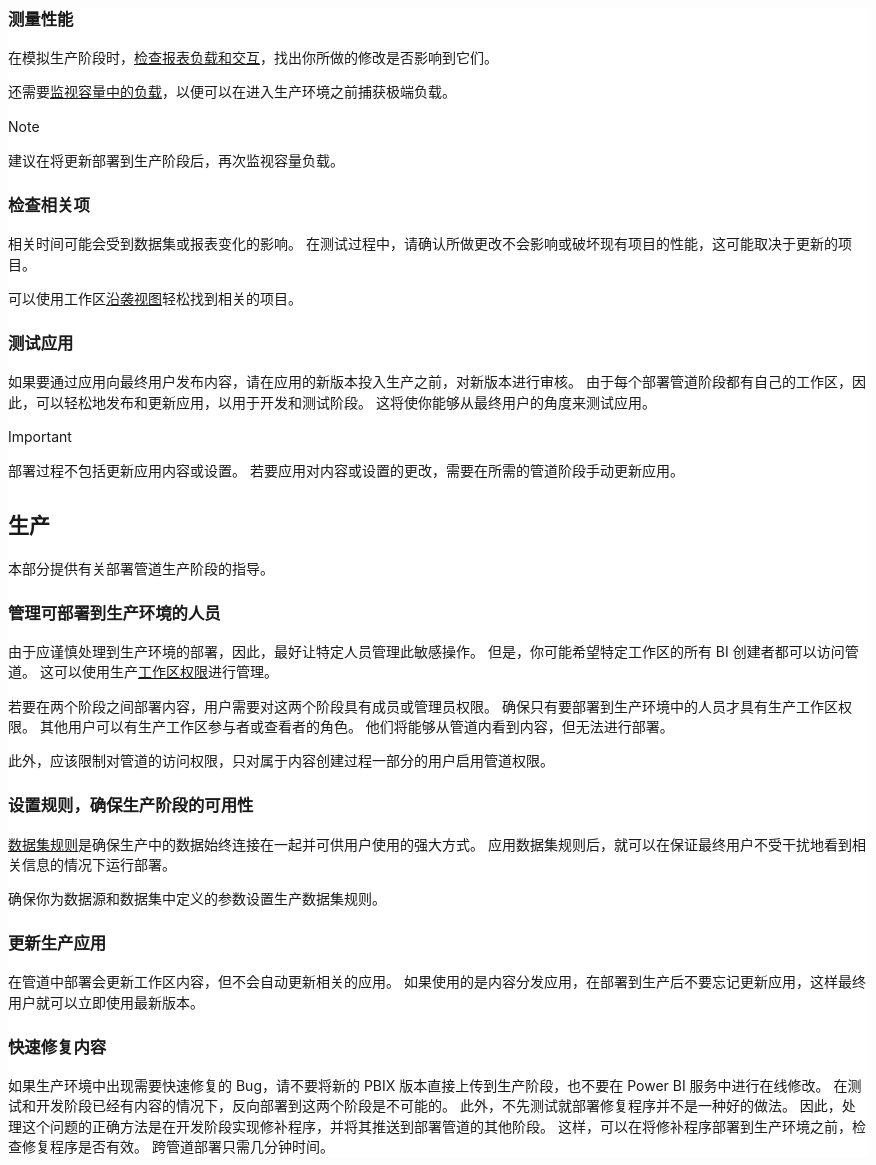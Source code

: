 ### <a name="measure-performance"></a>测量性能

在模拟生产阶段时，[检查报表负载和交互](../guidance/monitor-report-performance.md)，找出你所做的修改是否影响到它们。

还需要[监视容量中的负载](../admin/service-admin-premium-monitor-capacity.md)，以便可以在进入生产环境之前捕获极端负载。  

>[!NOTE]
>建议在将更新部署到生产阶段后，再次监视容量负载。

### <a name="check-related-items"></a>检查相关项

相关时间可能会受到数据集或报表变化的影响。 在测试过程中，请确认所做更改不会影响或破坏现有项目的性能，这可能取决于更新的项目。

可以使用工作区[沿袭视图](../collaborate-share/service-data-lineage.md)轻松找到相关的项目。

### <a name="test-your-app"></a>测试应用

如果要通过应用向最终用户发布内容，请在应用的新版本投入生产之前，对新版本进行审核。 由于每个部署管道阶段都有自己的工作区，因此，可以轻松地发布和更新应用，以用于开发和测试阶段。 这将使你能够从最终用户的角度来测试应用。

>[!IMPORTANT]
>部署过程不包括更新应用内容或设置。 若要应用对内容或设置的更改，需要在所需的管道阶段手动更新应用。

## <a name="production"></a>生产

本部分提供有关部署管道生产阶段的指导。

### <a name="manage-who-can-deploy-to-production"></a>管理可部署到生产环境的人员

由于应谨慎处理到生产环境的部署，因此，最好让特定人员管理此敏感操作。 但是，你可能希望特定工作区的所有 BI 创建者都可以访问管道。 这可以使用生产[工作区权限](deployment-pipelines-process.md#permissions)进行管理。  

若要在两个阶段之间部署内容，用户需要对这两个阶段具有成员或管理员权限。 确保只有要部署到生产环境中的人员才具有生产工作区权限。 其他用户可以有生产工作区参与者或查看者的角色。 他们将能够从管道内看到内容，但无法进行部署。

此外，应该限制对管道的访问权限，只对属于内容创建过程一部分的用户启用管道权限。

### <a name="set-rules-to-ensure-production-stage-availability"></a>设置规则，确保生产阶段的可用性

[数据集规则](deployment-pipelines-get-started.md#step-4---create-dataset-rules)是确保生产中的数据始终连接在一起并可供用户使用的强大方式。 应用数据集规则后，就可以在保证最终用户不受干扰地看到相关信息的情况下运行部署。

确保你为数据源和数据集中定义的参数设置生产数据集规则。

### <a name="update-the-production-app"></a>更新生产应用

在管道中部署会更新工作区内容，但不会自动更新相关的应用。 如果使用的是内容分发应用，在部署到生产后不要忘记更新应用，这样最终用户就可以立即使用最新版本。  

### <a name="quick-fixes-to-content"></a>快速修复内容

如果生产环境中出现需要快速修复的 Bug，请不要将新的 PBIX 版本直接上传到生产阶段，也不要在 Power BI 服务中进行在线修改。 在测试和开发阶段已经有内容的情况下，反向部署到这两个阶段是不可能的。 此外，不先测试就部署修复程序并不是一种好的做法。 因此，处理这个问题的正确方法是在开发阶段实现修补程序，并将其推送到部署管道的其他阶段。 这样，可以在将修补程序部署到生产环境之前，检查修复程序是否有效。 跨管道部署只需几分钟时间。
